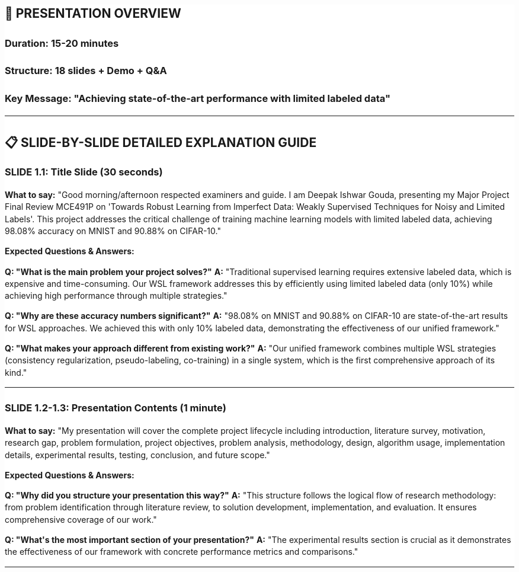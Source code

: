 ## 🎯 PRESENTATION OVERVIEW

### Duration: 15-20 minutes
### Structure: 18 slides + Demo + Q&A
### Key Message: "Achieving state-of-the-art performance with limited labeled data"

---

## 📋 SLIDE-BY-SLIDE DETAILED EXPLANATION GUIDE

### SLIDE 1.1: Title Slide (30 seconds)
**What to say:**
"Good morning/afternoon respected examiners and guide. I am Deepak Ishwar Gouda, presenting my Major Project Final Review MCE491P on 'Towards Robust Learning from Imperfect Data: Weakly Supervised Techniques for Noisy and Limited Labels'. This project addresses the critical challenge of training machine learning models with limited labeled data, achieving 98.08% accuracy on MNIST and 90.88% on CIFAR-10."

**Expected Questions & Answers:**

**Q: "What is the main problem your project solves?"**
**A:** "Traditional supervised learning requires extensive labeled data, which is expensive and time-consuming. Our WSL framework addresses this by efficiently using limited labeled data (only 10%) while achieving high performance through multiple strategies."

**Q: "Why are these accuracy numbers significant?"**
**A:** "98.08% on MNIST and 90.88% on CIFAR-10 are state-of-the-art results for WSL approaches. We achieved this with only 10% labeled data, demonstrating the effectiveness of our unified framework."

**Q: "What makes your approach different from existing work?"**
**A:** "Our unified framework combines multiple WSL strategies (consistency regularization, pseudo-labeling, co-training) in a single system, which is the first comprehensive approach of its kind."

---

### SLIDE 1.2-1.3: Presentation Contents (1 minute)
**What to say:**
"My presentation will cover the complete project lifecycle including introduction, literature survey, motivation, research gap, problem formulation, project objectives, problem analysis, methodology, design, algorithm usage, implementation details, experimental results, testing, conclusion, and future scope."

**Expected Questions & Answers:**

**Q: "Why did you structure your presentation this way?"**
**A:** "This structure follows the logical flow of research methodology: from problem identification through literature review, to solution development, implementation, and evaluation. It ensures comprehensive coverage of our work."

**Q: "What's the most important section of your presentation?"**
**A:** "The experimental results section is crucial as it demonstrates the effectiveness of our framework with concrete performance metrics and comparisons."

---